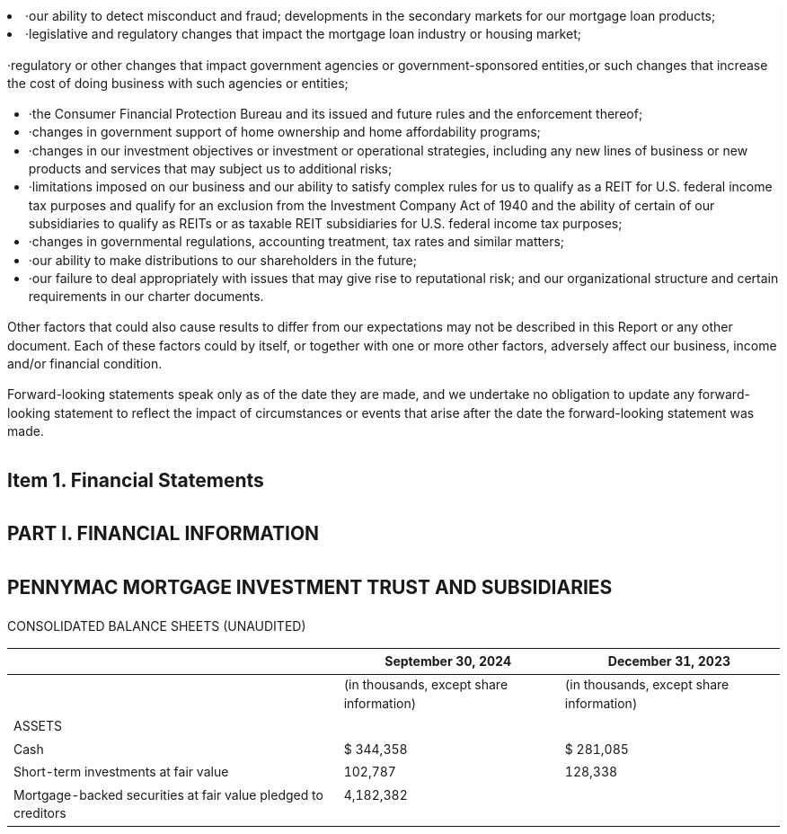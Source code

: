 <li>·our ability to detect misconduct and fraud; developments in the secondary markets for our mortgage loan products;</li>
<li>·legislative and regulatory changes that impact the mortgage loan industry or housing market;</li>
</ul>
<p>·regulatory or other changes that impact government agencies or government-sponsored entities,or such changes that increase the cost of doing business with such agencies or entities;</p>
<ul>
<li>·the Consumer Financial Protection Bureau and its issued and future rules and the enforcement thereof;</li>
<li>·changes in government support of home ownership and home affordability programs;</li>
<li>·changes in our investment objectives or investment or operational strategies, including any new lines of business or new products and services that may subject us to additional risks;</li>
<li>·limitations imposed on our business and our ability to satisfy complex rules for us to qualify as a REIT for U.S. federal income tax purposes and qualify for an exclusion from the Investment Company Act of 1940 and the ability of certain of our subsidiaries to qualify as REITs or as taxable REIT subsidiaries for U.S. federal income tax purposes;</li>
<li>·changes in governmental regulations, accounting treatment, tax rates and similar matters;</li>
<li>·our ability to make distributions to our shareholders in the future;</li>
<li>·our failure to deal appropriately with issues that may give rise to reputational risk; and our organizational structure and certain requirements in our charter documents.</li>
</ul>
<p>Other factors that could also cause results to differ from our expectations may not be described in this Report or any other document. Each of these factors could by itself, or together with one or more other factors, adversely affect our business, income and/or financial condition.</p>
<p>Forward-looking statements speak only as of the date they are made, and we undertake no obligation to update any forward-looking statement to reflect the impact of circumstances or events that arise after the date the forward-looking statement was made.</p>
<h2>Item 1. Financial Statements</h2>
<h2>PART I. FINANCIAL INFORMATION</h2>
<h2>PENNYMAC MORTGAGE INVESTMENT TRUST AND SUBSIDIARIES</h2>
<p>CONSOLIDATED BALANCE SHEETS (UNAUDITED)</p>
<table>
<thead>
<tr>
<th></th>
<th>September 30, 2024</th>
<th>December 31, 2023</th>
</tr>
</thead>
<tbody>
<tr>
<td></td>
<td>(in thousands, except share information)</td>
<td>(in thousands, except share information)</td>
</tr>
<tr>
<td>ASSETS</td>
<td></td>
<td></td>
</tr>
<tr>
<td>Cash</td>
<td>$ 344,358</td>
<td>$ 281,085</td>
</tr>
<tr>
<td>Short-term investments at fair value</td>
<td>102,787</td>
<td>128,338</td>
</tr>
<tr>
<td>Mortgage-backed securities at fair value pledged to creditors</td>
<td>4,182,382</td>